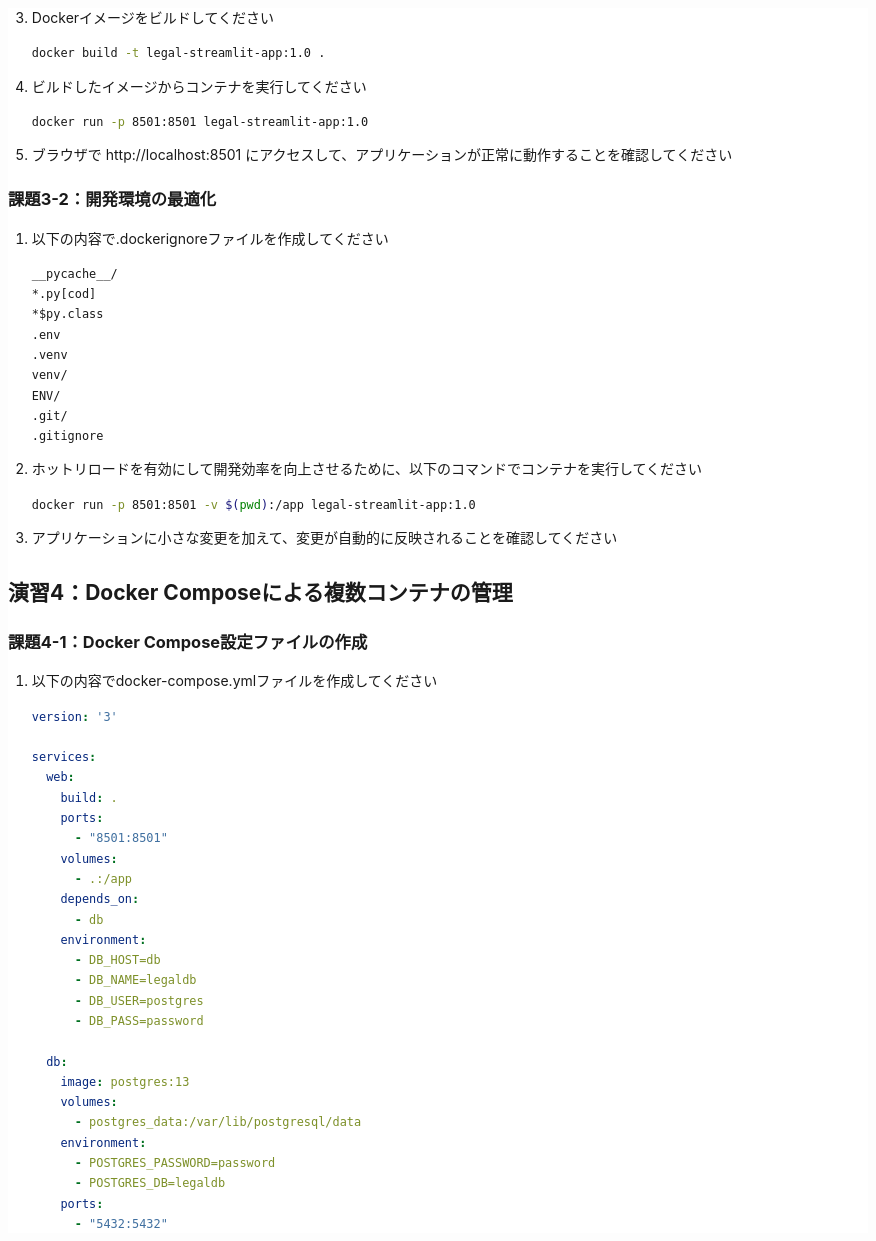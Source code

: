 3. Dockerイメージをビルドしてください
   ```bash
   docker build -t legal-streamlit-app:1.0 .
   ```

4. ビルドしたイメージからコンテナを実行してください
   ```bash
   docker run -p 8501:8501 legal-streamlit-app:1.0
   ```

5. ブラウザで http://localhost:8501 にアクセスして、アプリケーションが正常に動作することを確認してください

### 課題3-2：開発環境の最適化

1. 以下の内容で.dockerignoreファイルを作成してください
   ```
   __pycache__/
   *.py[cod]
   *$py.class
   .env
   .venv
   venv/
   ENV/
   .git/
   .gitignore
   ```

2. ホットリロードを有効にして開発効率を向上させるために、以下のコマンドでコンテナを実行してください
   ```bash
   docker run -p 8501:8501 -v $(pwd):/app legal-streamlit-app:1.0
   ```

3. アプリケーションに小さな変更を加えて、変更が自動的に反映されることを確認してください

## 演習4：Docker Composeによる複数コンテナの管理

### 課題4-1：Docker Compose設定ファイルの作成

1. 以下の内容でdocker-compose.ymlファイルを作成してください
   ```yaml
   version: '3'
   
   services:
     web:
       build: .
       ports:
         - "8501:8501"
       volumes:
         - .:/app
       depends_on:
         - db
       environment:
         - DB_HOST=db
         - DB_NAME=legaldb
         - DB_USER=postgres
         - DB_PASS=password
     
     db:
       image: postgres:13
       volumes:
         - postgres_data:/var/lib/postgresql/data
       environment:
         - POSTGRES_PASSWORD=password
         - POSTGRES_DB=legaldb
       ports:
         - "5432:5432"
   
   ```